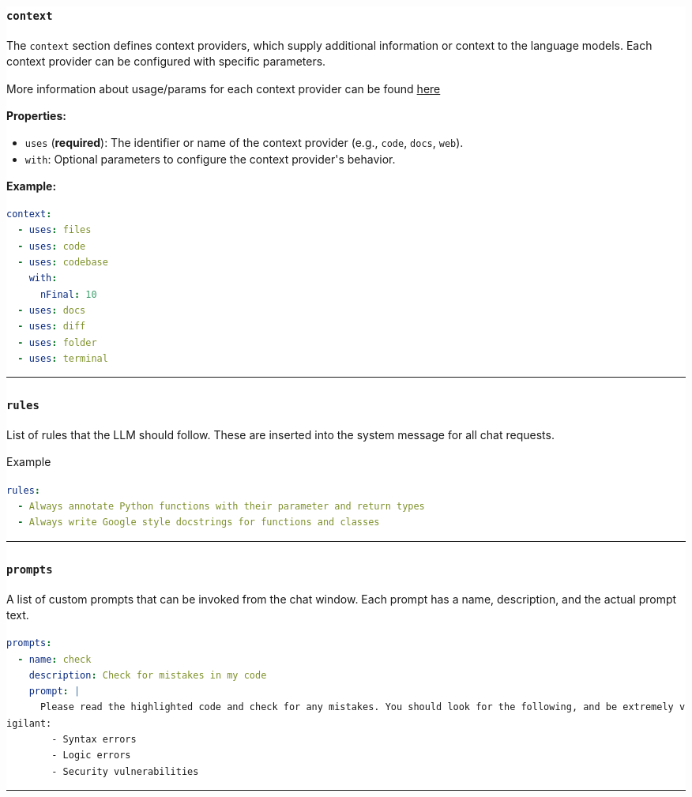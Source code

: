 
### `context`

The `context` section defines context providers, which supply additional information or context to the language models. Each context provider can be configured with specific parameters.

More information about usage/params for each context provider can be found [here](/customize/context-providers)

**Properties:**

- `uses` (**required**): The identifier or name of the context provider (e.g., `code`, `docs`, `web`).
- `with`: Optional parameters to configure the context provider's behavior.

**Example:**

```yaml title="config.yaml"
context:
  - uses: files
  - uses: code
  - uses: codebase
    with:
      nFinal: 10
  - uses: docs
  - uses: diff
  - uses: folder
  - uses: terminal
```

---

### `rules`

List of rules that the LLM should follow. These are inserted into the system message for all chat requests.

Example

```yaml title="config.yaml"
rules:
  - Always annotate Python functions with their parameter and return types
  - Always write Google style docstrings for functions and classes
```

---

### `prompts`

A list of custom prompts that can be invoked from the chat window. Each prompt has a name, description, and the actual prompt text.

```yaml title="config.yaml"
prompts:
  - name: check
    description: Check for mistakes in my code
    prompt: |
      Please read the highlighted code and check for any mistakes. You should look for the following, and be extremely vigilant:
        - Syntax errors
        - Logic errors
        - Security vulnerabilities
```

---